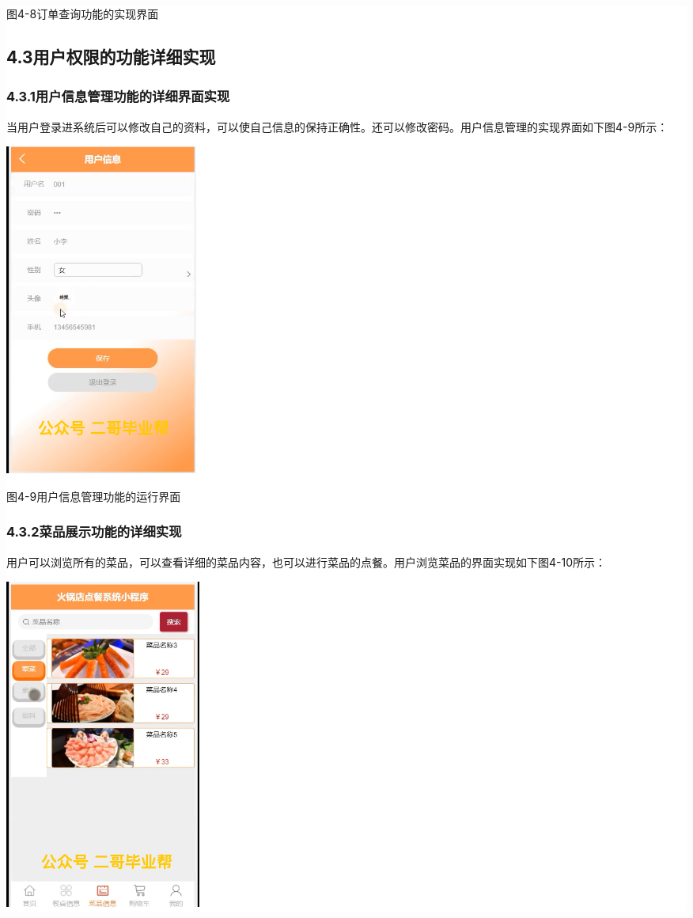 图4-8订单查询功能的实现界面
## 4.3用户权限的功能详细实现
### 4.3.1用户信息管理功能的详细界面实现
当用户登录进系统后可以修改自己的资料，可以使自己信息的保持正确性。还可以修改密码。用户信息管理的实现界面如下图4-9所示：

![](/md/blog.025.png)

图4-9用户信息管理功能的运行界面
### 4.3.2菜品展示功能的详细实现
用户可以浏览所有的菜品，可以查看详细的菜品内容，也可以进行菜品的点餐。用户浏览菜品的界面实现如下图4-10所示：

![](/md/blog.026.png)
